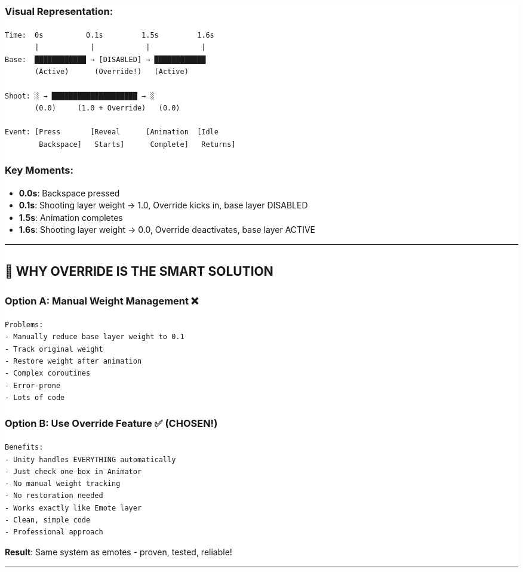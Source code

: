 ### Visual Representation:

```
Time:  0s          0.1s         1.5s         1.6s
       |            |            |            |
Base:  ████████████ → [DISABLED] → ████████████
       (Active)      (Override!)   (Active)
       
Shoot: ░ → ████████████████████ → ░
       (0.0)     (1.0 + Override)   (0.0)

Event: [Press       [Reveal      [Animation  [Idle
        Backspace]   Starts]      Complete]   Returns]
```

### Key Moments:
- **0.0s**: Backspace pressed
- **0.1s**: Shooting layer weight → 1.0, Override kicks in, base layer DISABLED
- **1.5s**: Animation completes
- **1.6s**: Shooting layer weight → 0.0, Override deactivates, base layer ACTIVE

---

## 🎯 WHY OVERRIDE IS THE SMART SOLUTION

### Option A: Manual Weight Management ❌
```
Problems:
- Manually reduce base layer weight to 0.1
- Track original weight
- Restore weight after animation
- Complex coroutines
- Error-prone
- Lots of code
```

### Option B: Use Override Feature ✅ (CHOSEN!)
```
Benefits:
- Unity handles EVERYTHING automatically
- Just check one box in Animator
- No manual weight tracking
- No restoration needed
- Works exactly like Emote layer
- Clean, simple code
- Professional approach
```

**Result**: Same system as emotes - proven, tested, reliable!

---
